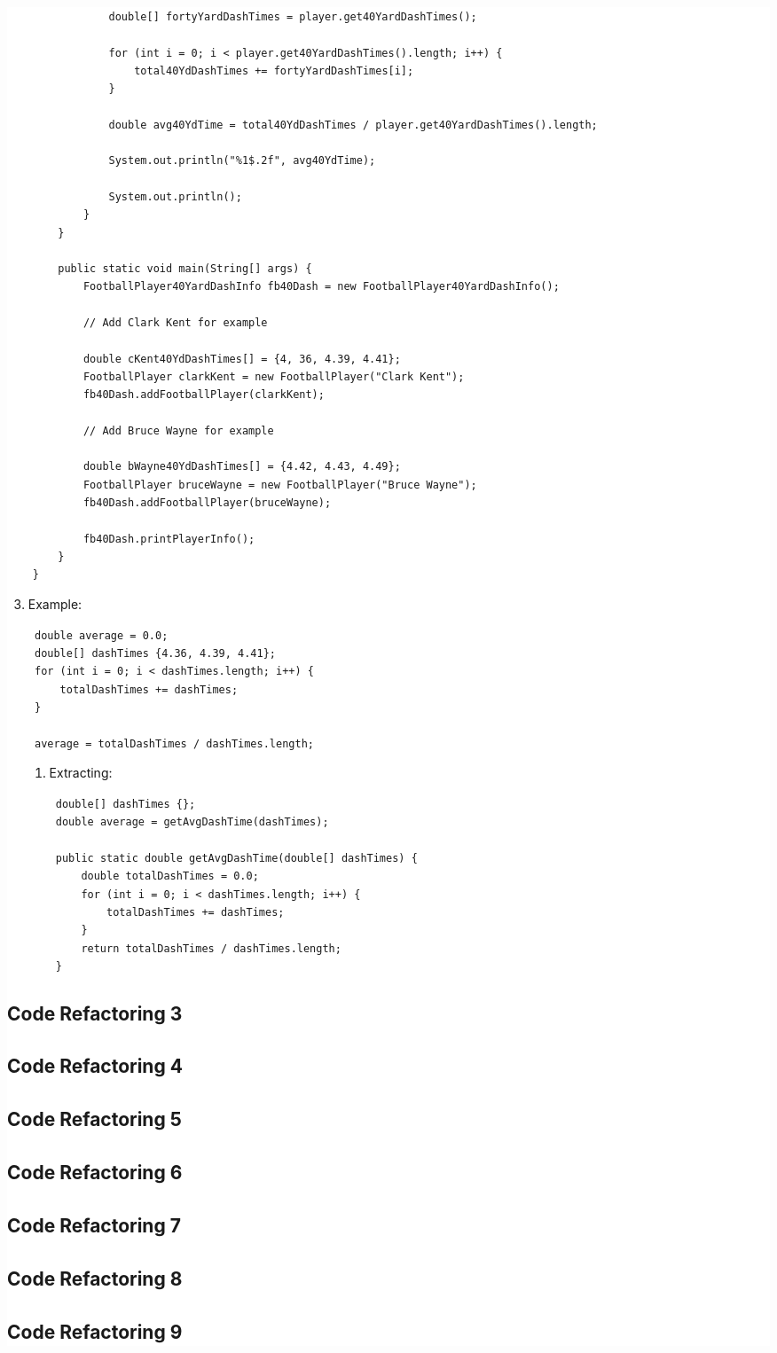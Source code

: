 					double[] fortyYardDashTimes = player.get40YardDashTimes();
					
					for (int i = 0; i < player.get40YardDashTimes().length; i++) {
						total40YdDashTimes += fortyYardDashTimes[i];
					}
					
					double avg40YdTime = total40YdDashTimes / player.get40YardDashTimes().length;
					
					System.out.println("%1$.2f", avg40YdTime);
					
					System.out.println();
				}
			}
			
			public static void main(String[] args) {
				FootballPlayer40YardDashInfo fb40Dash = new FootballPlayer40YardDashInfo();
				
				// Add Clark Kent for example
				
				double cKent40YdDashTimes[] = {4, 36, 4.39, 4.41};
				FootballPlayer clarkKent = new FootballPlayer("Clark Kent");
				fb40Dash.addFootballPlayer(clarkKent);
				
				// Add Bruce Wayne for example
				
				double bWayne40YdDashTimes[] = {4.42, 4.43, 4.49};
				FootballPlayer bruceWayne = new FootballPlayer("Bruce Wayne");
				fb40Dash.addFootballPlayer(bruceWayne);
				
				fb40Dash.printPlayerInfo();
			}
		}
		
3. Example:

		double average = 0.0;
		double[] dashTimes {4.36, 4.39, 4.41};
		for (int i = 0; i < dashTimes.length; i++) {
			totalDashTimes += dashTimes;
		}
		
		average = totalDashTimes / dashTimes.length;
		
	1. Extracting:

			double[] dashTimes {};
			double average = getAvgDashTime(dashTimes);
			
			public static double getAvgDashTime(double[] dashTimes) {
				double totalDashTimes = 0.0;
				for (int i = 0; i < dashTimes.length; i++) {
					totalDashTimes += dashTimes;
				}
				return totalDashTimes / dashTimes.length;
			}

## Code Refactoring 3 ##
## Code Refactoring 4 ##
## Code Refactoring 5 ##
## Code Refactoring 6 ##
## Code Refactoring 7 ##
## Code Refactoring 8 ##
## Code Refactoring 9 ##